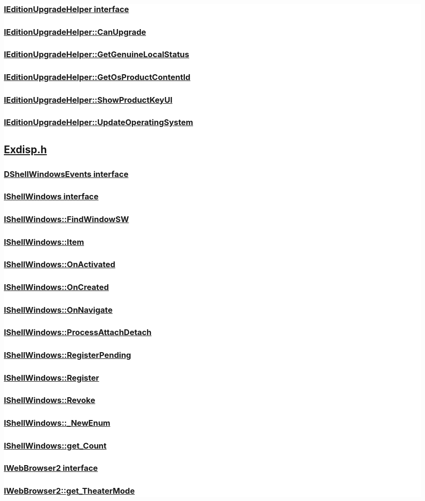 ### [IEditionUpgradeHelper interface](../editionupgradehelper/nn-editionupgradehelper-ieditionupgradehelper.md)
### [IEditionUpgradeHelper::CanUpgrade](../editionupgradehelper/nf-editionupgradehelper-ieditionupgradehelper-canupgrade.md)
### [IEditionUpgradeHelper::GetGenuineLocalStatus](../editionupgradehelper/nf-editionupgradehelper-ieditionupgradehelper-getgenuinelocalstatus.md)
### [IEditionUpgradeHelper::GetOsProductContentId](../editionupgradehelper/nf-editionupgradehelper-ieditionupgradehelper-getosproductcontentid.md)
### [IEditionUpgradeHelper::ShowProductKeyUI](../editionupgradehelper/nf-editionupgradehelper-ieditionupgradehelper-showproductkeyui.md)
### [IEditionUpgradeHelper::UpdateOperatingSystem](../editionupgradehelper/nf-editionupgradehelper-ieditionupgradehelper-updateoperatingsystem.md)
## [Exdisp.h](../exdisp/index.md)
### [DShellWindowsEvents interface](../exdisp/nn-exdisp-dshellwindowsevents.md)
### [IShellWindows interface](../exdisp/nn-exdisp-ishellwindows.md)
### [IShellWindows::FindWindowSW](../exdisp/nf-exdisp-ishellwindows-findwindowsw.md)
### [IShellWindows::Item](../exdisp/nf-exdisp-ishellwindows-item.md)
### [IShellWindows::OnActivated](../exdisp/nf-exdisp-ishellwindows-onactivated.md)
### [IShellWindows::OnCreated](../exdisp/nf-exdisp-ishellwindows-oncreated.md)
### [IShellWindows::OnNavigate](../exdisp/nf-exdisp-ishellwindows-onnavigate.md)
### [IShellWindows::ProcessAttachDetach](../exdisp/nf-exdisp-ishellwindows-processattachdetach.md)
### [IShellWindows::RegisterPending](../exdisp/nf-exdisp-ishellwindows-registerpending.md)
### [IShellWindows::Register](../exdisp/nf-exdisp-ishellwindows-register.md)
### [IShellWindows::Revoke](../exdisp/nf-exdisp-ishellwindows-revoke.md)
### [IShellWindows::_NewEnum](../exdisp/nf-exdisp-ishellwindows-_newenum.md)
### [IShellWindows::get_Count](../exdisp/nf-exdisp-ishellwindows-get_count.md)
### [IWebBrowser2 interface](../exdisp/nn-exdisp-iwebbrowser2.md)
### [IWebBrowser2::get_TheaterMode](../exdisp/nf-exdisp-iwebbrowser2-get_theatermode.md)